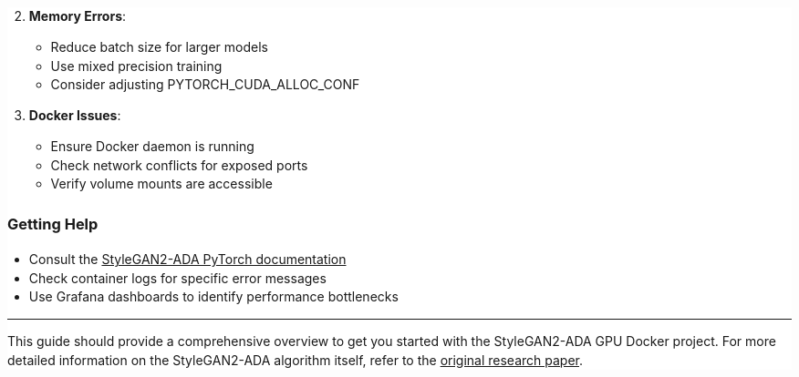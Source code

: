 2. **Memory Errors**:
   - Reduce batch size for larger models
   - Use mixed precision training
   - Consider adjusting PYTORCH_CUDA_ALLOC_CONF

3. **Docker Issues**:
   - Ensure Docker daemon is running
   - Check network conflicts for exposed ports
   - Verify volume mounts are accessible

### Getting Help

- Consult the [StyleGAN2-ADA PyTorch documentation](https://github.com/NVlabs/stylegan2-ada-pytorch)
- Check container logs for specific error messages
- Use Grafana dashboards to identify performance bottlenecks

---

This guide should provide a comprehensive overview to get you started with the StyleGAN2-ADA GPU Docker project. For more detailed information on the StyleGAN2-ADA algorithm itself, refer to the [original research paper](https://arxiv.org/abs/2006.06676).